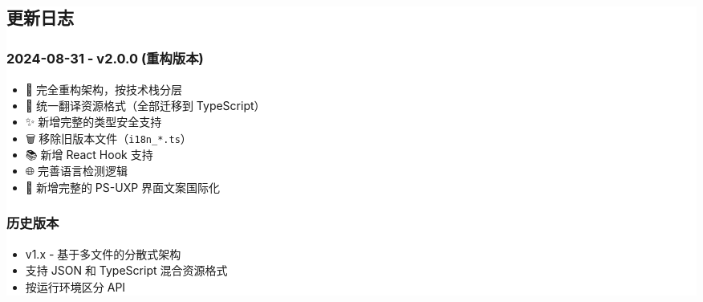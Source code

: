 ## 更新日志

### 2024-08-31 - v2.0.0 (重构版本)
- 🔄 完全重构架构，按技术栈分层
- 🔧 统一翻译资源格式（全部迁移到 TypeScript）
- ✨ 新增完整的类型安全支持
- 🗑️ 移除旧版本文件（`i18n_*.ts`）
- 📚 新增 React Hook 支持
- 🌐 完善语言检测逻辑
- 📝 新增完整的 PS-UXP 界面文案国际化

### 历史版本
- v1.x - 基于多文件的分散式架构
- 支持 JSON 和 TypeScript 混合资源格式
- 按运行环境区分 API